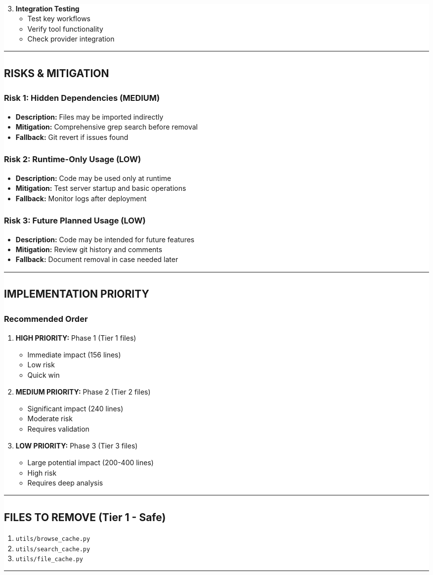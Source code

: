 3. **Integration Testing**
   - Test key workflows
   - Verify tool functionality
   - Check provider integration

---

## RISKS & MITIGATION

### Risk 1: Hidden Dependencies (MEDIUM)
- **Description:** Files may be imported indirectly
- **Mitigation:** Comprehensive grep search before removal
- **Fallback:** Git revert if issues found

### Risk 2: Runtime-Only Usage (LOW)
- **Description:** Code may be used only at runtime
- **Mitigation:** Test server startup and basic operations
- **Fallback:** Monitor logs after deployment

### Risk 3: Future Planned Usage (LOW)
- **Description:** Code may be intended for future features
- **Mitigation:** Review git history and comments
- **Fallback:** Document removal in case needed later

---

## IMPLEMENTATION PRIORITY

### Recommended Order

1. **HIGH PRIORITY:** Phase 1 (Tier 1 files)
   - Immediate impact (156 lines)
   - Low risk
   - Quick win

2. **MEDIUM PRIORITY:** Phase 2 (Tier 2 files)
   - Significant impact (240 lines)
   - Moderate risk
   - Requires validation

3. **LOW PRIORITY:** Phase 3 (Tier 3 files)
   - Large potential impact (200-400 lines)
   - High risk
   - Requires deep analysis

---

## FILES TO REMOVE (Tier 1 - Safe)

1. `utils/browse_cache.py`
2. `utils/search_cache.py`
3. `utils/file_cache.py`

---